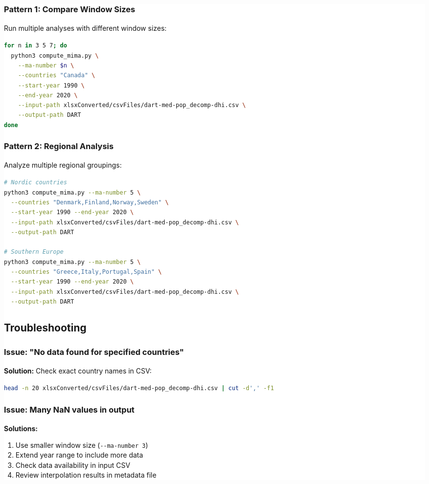 ### Pattern 1: Compare Window Sizes

Run multiple analyses with different window sizes:

```bash
for n in 3 5 7; do
  python3 compute_mima.py \
    --ma-number $n \
    --countries "Canada" \
    --start-year 1990 \
    --end-year 2020 \
    --input-path xlsxConverted/csvFiles/dart-med-pop_decomp-dhi.csv \
    --output-path DART
done
```

### Pattern 2: Regional Analysis

Analyze multiple regional groupings:

```bash
# Nordic countries
python3 compute_mima.py --ma-number 5 \
  --countries "Denmark,Finland,Norway,Sweden" \
  --start-year 1990 --end-year 2020 \
  --input-path xlsxConverted/csvFiles/dart-med-pop_decomp-dhi.csv \
  --output-path DART

# Southern Europe
python3 compute_mima.py --ma-number 5 \
  --countries "Greece,Italy,Portugal,Spain" \
  --start-year 1990 --end-year 2020 \
  --input-path xlsxConverted/csvFiles/dart-med-pop_decomp-dhi.csv \
  --output-path DART
```

## Troubleshooting

### Issue: "No data found for specified countries"

**Solution:** Check exact country names in CSV:
```bash
head -n 20 xlsxConverted/csvFiles/dart-med-pop_decomp-dhi.csv | cut -d',' -f1
```

### Issue: Many NaN values in output

**Solutions:**
1. Use smaller window size (`--ma-number 3`)
2. Extend year range to include more data
3. Check data availability in input CSV
4. Review interpolation results in metadata file
